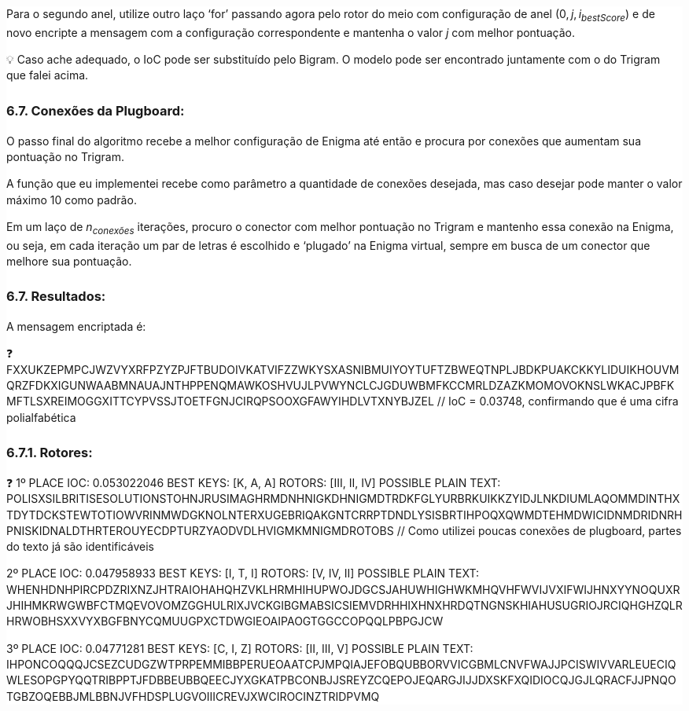 Para o segundo anel, utilize outro laço ‘for’ passando agora pelo rotor do meio com configuração de anel $(0, j, i_{bestScore})$ e de novo encripte a mensagem com a configuração correspondente e mantenha o valor $j$ com melhor pontuação.

<aside>
💡 Caso ache adequado, o IoC pode ser substituído pelo Bigram. 
O modelo pode ser encontrado juntamente com o do Trigram que falei acima.

</aside>

### 6.7. Conexões da Plugboard:

O passo final do algoritmo recebe a melhor configuração de Enigma até então e procura por conexões que aumentam sua pontuação no Trigram.

A função que eu implementei recebe como parâmetro a quantidade de conexões desejada, mas caso desejar pode manter o valor máximo 10 como padrão.

Em um laço de $n_{conexões}$ iterações, procuro o conector com melhor pontuação no Trigram e mantenho essa conexão na Enigma, ou seja, em cada iteração um par de letras é escolhido e ‘plugado’ na Enigma virtual, sempre em busca de um conector que melhore sua pontuação.

### 6.7. Resultados:

A mensagem encriptada é:

<aside>
❓ FXXUKZEPMPCJWZVYXRFPZYZPJFTBUDOIVKATVIFZZWKYSXASNIBMUIYOYTUFTZBWEQTNPLJBDKPUAKCKKYLIDUIKHOUVMQRZFDKXIGUNWAABMNAUAJNTHPPENQMAWKOSHVUJLPVWYNCLCJGDUWBMFKCCMRLDZAZKMOMOVOKNSLWKACJPBFKMFTLSXREIMOGGXITTCYPVSSJTOETFGNJCIRQPSOOXGFAWYIHDLVTXNYBJZEL
// IoC = 0.03748, confirmando que é uma cifra polialfabética

</aside>

### 6.7.1. Rotores:

<aside>
❓ 1º PLACE
IOC: 0.053022046
BEST KEYS: [K, A, A]
ROTORS: [III, II, IV]
POSSIBLE PLAIN TEXT: POLISXSILBRITISESOLUTIONSTOHNJRUSIMAGHRMDNHNIGKDHNIGMDTRDKFGLYURBRKUIKKZYIDJLNKDIUMLAQOMMDINTHXTDYTDCKSTEWTOTIOWVRINMWDGKNOLNTERXUGEBRIQAKGNTCRRPTDNDLYSISBRTIHPOQXQWMDTEHMDWICIDNMDRIDNRHPNISKIDNALDTHRTEROUYECDPTURZYAODVDLHVIGMKMNIGMDROTOBS
// Como utilizei poucas conexões de plugboard, partes do texto já são identificáveis

2º PLACE
IOC: 0.047958933
BEST KEYS: [I, T, I]
ROTORS: [V, IV, II]
POSSIBLE PLAIN TEXT: WHENHDNHPIRCPDZRIXNZJHTRAIOHAHQHZVKLHRMHIHUPWOJDGCSJAHUWHIGHWKMHQVHFWVIJVXIFWIJHNXYYNOQUXRJHIHMKRWGWBFCTMQEVOVOMZGGHULRIXJVCKGIBGMABSICSIEMVDRHHIXHNXHRDQTNGNSKHIAHUSUGRIOJRCIQHGHZQLRHRWOBHSXXVYXBGFBNYCQMUUGPXCTDWGIEOAIPAOGTGGCCOPQQLPBPGJCW

3º PLACE
IOC: 0.04771281
BEST KEYS: [C, I, Z]
ROTORS: [II, III, V]
POSSIBLE PLAIN TEXT: IHPONCOQQQJCSEZCUDGZWTPRPEMMIBBPERUEOAATCPJMPQIAJEFOBQUBBORVVICGBMLCNVFWAJJPCISWIVVARLEUECIQWLESOPGPYQQTRIBPPTJFDBBEUBBQEECJYXGKATPBCONBJJSREYZCQEPOJEQARGJIJJDXSKFXQIDIOCQJGJLQRACFJJPNQOTGBZOQEBBJMLBBNJVFHDSPLUGVOIIICREVJXWCIROCINZTRIDPVMQ
